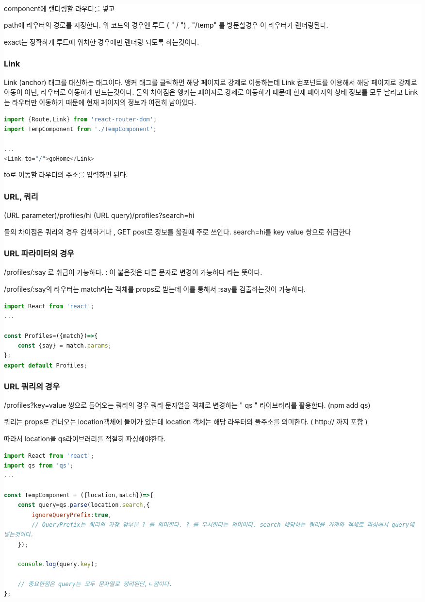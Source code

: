 component에 랜더링할 라우터를 넣고

path에 라우터의 경로를 지정한다. 위 코드의 경우엔 루트 ( " / ") , "/temp" 를 방문할경우 이 라우터가 랜더링된다.

exact는 정확하게 루트에 위치한 경우에만 랜더링 되도록 하는것이다.

### Link
Link (anchor) 태그를 대신하는 태그이다. 앵커 태그를 클릭하면 해당 페이지로 강제로 이동하는데
Link 컴포넌트를 이용해서 해당 페이지로 강제로 이동이 아닌, 라우터로 이동하게 만드는것이다. 둘의 차이점은 앵커는 페이지로 강제로 이동하기 때문에 현재 페이지의 상태 정보를 모두 날리고
Link는 라우터만 이동하기 때문에 현재 페이지의 정보가 여전히 남아있다.

```js
import {Route,Link} from 'react-router-dom';
import TempComponent from './TempComponent';

...
<Link to="/">goHome</Link>
```

to로 이동할 라우터의 주소를 입력하면 된다.

### URL, 쿼리
(URL parameter)/profiles/hi
(URL query)/profiles?search=hi

둘의 차이점은 쿼리의 경우 검색하거나 , GET post로 정보를 옮길때 주로 쓰인다. 
search=hi를 key value 쌍으로 취급한다

### URL 파라미터의 경우 
/profiles/:say 로 취급이 가능하다. : 이 붙은것은 다른 문자로 변경이 가능하다 라는 뜻이다.

/profiles/:say의 라우터는 match라는 객체를 props로 받는데 이를 통해서 :say를 검출하는것이 가능하다.

```js
import React from 'react';
...

const Profiles=({match})=>{
    const {say} = match.params;
};
export default Profiles;
```

### URL 쿼리의 경우

/profiles?key=value 씽으로 들어오는 쿼리의 경우 쿼리 문자열을 객체로 변경하는 " qs " 라이브러리를 활용한다. (npm add qs)

쿼리는 props로 건너오는 location객체에 들어가 있는데 location 객체는 해당 라우터의 풀주소를 의미한다. ( http:// 까지 포함 )

따라서 location을 qs라이브러리를 적절히 파싱해야한다.

```js
import React from 'react';
import qs from 'qs';
...

const TempComponent = ({location,match})=>{
    const query=qs.parse(location.search,{
        ignoreQueryPrefix:true,
        // QueryPrefix는 쿼리의 가장 앞부분 ? 를 의미한다. ? 를 무시한다는 의미이다. search 해당하는 쿼리를 가져와 객체로 파싱해서 query에 넣는것이다.
    });

    console.log(query.key);

    // 중요한점은 query는 모두 문자열로 정리된단,ㄴ점이다.
};
```